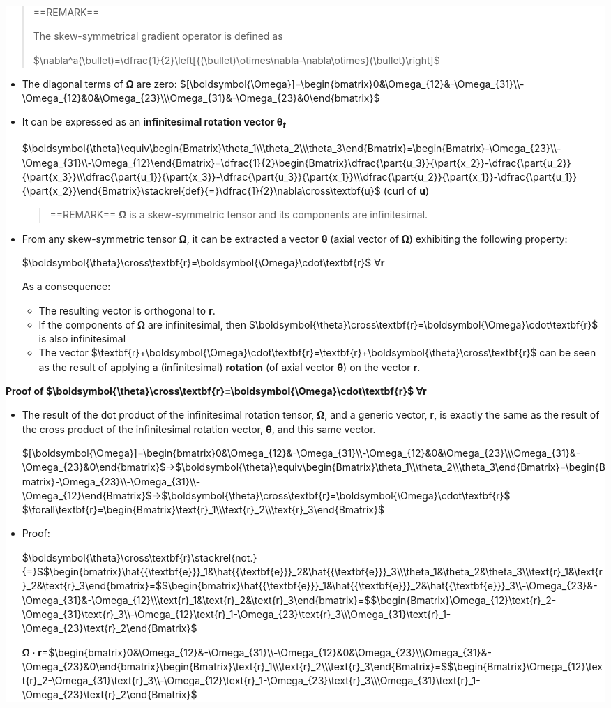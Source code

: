   > ==REMARK==
  >
  > The skew-symmetrical gradient operator is defined as
  >
  > $\nabla^a(\bullet)=\dfrac{1}{2}\left[{(\bullet)\otimes\nabla-\nabla\otimes}(\bullet)\right]$

  * The diagonal terms of $\boldsymbol{\Omega}$ are zero: $[\boldsymbol{\Omega}]=\begin{bmatrix}0&\Omega_{12}&-\Omega_{31}\\-\Omega_{12}&0&\Omega_{23}\\\Omega_{31}&-\Omega_{23}&0\end{bmatrix}$

  * It can be expressed as an **infinitesimal rotation vector $\boldsymbol{\theta}_t$**

    $\boldsymbol{\theta}\equiv\begin{Bmatrix}\theta_1\\\theta_2\\\theta_3\end{Bmatrix}=\begin{Bmatrix}-\Omega_{23}\\-\Omega_{31}\\-\Omega_{12}\end{Bmatrix}=\dfrac{1}{2}\begin{Bmatrix}\dfrac{\part{u_3}}{\part{x_2}}-\dfrac{\part{u_2}}{\part{x_3}}\\\dfrac{\part{u_1}}{\part{x_3}}-\dfrac{\part{u_3}}{\part{x_1}}\\\dfrac{\part{u_2}}{\part{x_1}}-\dfrac{\part{u_1}}{\part{x_2}}\end{Bmatrix}\stackrel{def}{=}\dfrac{1}{2}\nabla\cross\textbf{u}$ (curl of $\textbf{u}$)

    > ==REMARK== $\boldsymbol{\Omega}$ is a skew-symmetric tensor and its components are infinitesimal.

* From any skew-symmetric tensor $\boldsymbol{\Omega}$, it can be extracted a vector $\boldsymbol{\theta}$ (axial vector of $\boldsymbol{\Omega}$) exhibiting the following property:

  $\boldsymbol{\theta}\cross\textbf{r}=\boldsymbol{\Omega}\cdot\textbf{r}$	$\forall\textbf{r}$

  As a consequence:

  * The resulting vector is orthogonal to $\textbf{r}$.
  * If the components of $\boldsymbol{\Omega}$ are infinitesimal, then $\boldsymbol{\theta}\cross\textbf{r}=\boldsymbol{\Omega}\cdot\textbf{r}$ is also infinitesimal
  * The vector $\textbf{r}+\boldsymbol{\Omega}\cdot\textbf{r}=\textbf{r}+\boldsymbol{\theta}\cross\textbf{r}$ can be seen as the result of applying a (infinitesimal) **rotation** (of axial vector $\boldsymbol{\theta}$) on the vector $\textbf{r}$.


**Proof of $\boldsymbol{\theta}\cross\textbf{r}=\boldsymbol{\Omega}\cdot\textbf{r}$	$\forall\textbf{r}$**

* The result of the dot product of the infinitesimal rotation tensor, $\boldsymbol{\Omega}$, and a generic vector, $\textbf{r}$, is exactly the same as the result of the cross product of the infinitesimal rotation vector, $\boldsymbol{\theta}$, and this same vector.

  $[\boldsymbol{\Omega}]=\begin{bmatrix}0&\Omega_{12}&-\Omega_{31}\\-\Omega_{12}&0&\Omega_{23}\\\Omega_{31}&-\Omega_{23}&0\end{bmatrix}$$\rightarrow$$\boldsymbol{\theta}\equiv\begin{Bmatrix}\theta_1\\\theta_2\\\theta_3\end{Bmatrix}=\begin{Bmatrix}-\Omega_{23}\\-\Omega_{31}\\-\Omega_{12}\end{Bmatrix}$$\Rightarrow$$\boldsymbol{\theta}\cross\textbf{r}=\boldsymbol{\Omega}\cdot\textbf{r}$	$\forall\textbf{r}=\begin{Bmatrix}\text{r}_1\\\text{r}_2\\\text{r}_3\end{Bmatrix}$

* Proof:

  $\boldsymbol{\theta}\cross\textbf{r}\stackrel{not.}{=}$$\begin{bmatrix}\hat{{\textbf{e}}}_1&\hat{{\textbf{e}}}_2&\hat{{\textbf{e}}}_3\\\theta_1&\theta_2&\theta_3\\\text{r}_1&\text{r}_2&\text{r}_3\end{bmatrix}=$$\begin{bmatrix}\hat{{\textbf{e}}}_1&\hat{{\textbf{e}}}_2&\hat{{\textbf{e}}}_3\\-\Omega_{23}&-\Omega_{31}&-\Omega_{12}\\\text{r}_1&\text{r}_2&\text{r}_3\end{bmatrix}=$$\begin{Bmatrix}\Omega_{12}\text{r}_2-\Omega_{31}\text{r}_3\\-\Omega_{12}\text{r}_1-\Omega_{23}\text{r}_3\\\Omega_{31}\text{r}_1-\Omega_{23}\text{r}_2\end{Bmatrix}$

  $\boldsymbol{\Omega}\cdot\textbf{r}=$$\begin{bmatrix}0&\Omega_{12}&-\Omega_{31}\\-\Omega_{12}&0&\Omega_{23}\\\Omega_{31}&-\Omega_{23}&0\end{bmatrix}\begin{Bmatrix}\text{r}_1\\\text{r}_2\\\text{r}_3\end{Bmatrix}=$$\begin{Bmatrix}\Omega_{12}\text{r}_2-\Omega_{31}\text{r}_3\\-\Omega_{12}\text{r}_1-\Omega_{23}\text{r}_3\\\Omega_{31}\text{r}_1-\Omega_{23}\text{r}_2\end{Bmatrix}$
